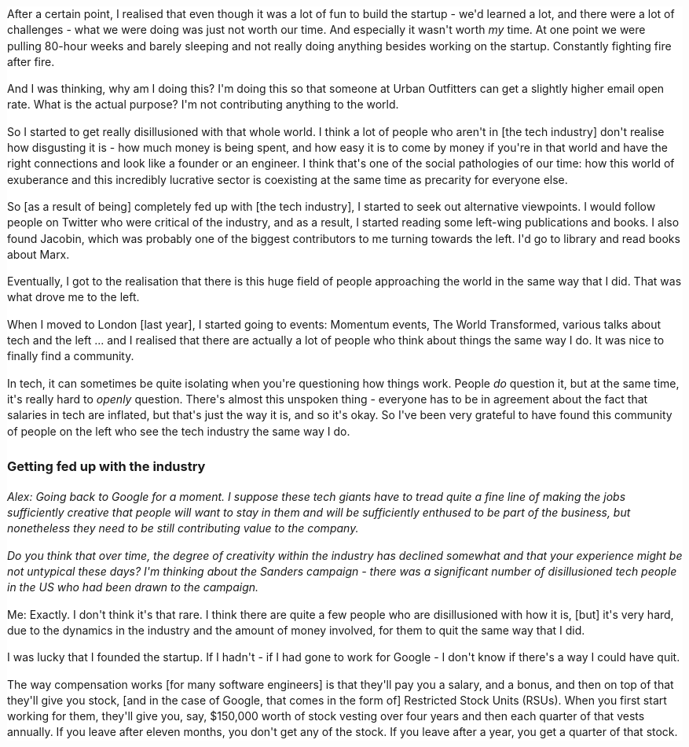 After a certain point, I realised that even though it was a lot of fun to build the startup - we'd learned a lot, and there were a lot of challenges - what we were doing was just not worth our time. And especially it wasn't worth _my_ time. At one point we were pulling 80-hour weeks and barely sleeping and not really doing anything besides working on the startup. Constantly fighting fire after fire.

And I was thinking, why am I doing this? I'm doing this so that someone at Urban Outfitters can get a slightly higher email open rate. What is the actual purpose? I'm not contributing anything to the world.

So I started to get really disillusioned with that whole world. I think a lot of people who aren't in \[the tech industry\] don't realise how disgusting it is - how much money is being spent, and how easy it is to come by money if you're in that world and have the right connections and look like a founder or an engineer. I think that's one of the social pathologies of our time: how this world of exuberance and this incredibly lucrative sector is coexisting at the same time as precarity for everyone else.

So \[as a result of being\] completely fed up with \[the tech industry\], I started to seek out alternative viewpoints. I would follow people on Twitter who were critical of the industry, and as a result, I started reading some left-wing publications and books. I also found Jacobin, which was probably one of the biggest contributors to me turning towards the left. I'd go to library and read books about Marx.

Eventually, I got to the realisation that there is this huge field of people approaching the world in the same way that I did. That was what drove me to the left.

When I moved to London \[last year\], I started going to events: Momentum events, The World Transformed, various talks about tech and the left ... and I realised that there are actually a lot of people who think about things the same way I do. It was nice to finally find a community.

In tech, it can sometimes be quite isolating when you're questioning how things work. People _do_ question it, but at the same time, it's really hard to _openly_ question. There's almost this unspoken thing - everyone has to be in agreement about the fact that salaries in tech are inflated, but that's just the way it is, and so it's okay. So I've been very grateful to have found this community of people on the left who see the tech industry the same way I do.

### Getting fed up with the industry

_Alex: Going back to Google for a moment. I suppose these tech giants have to tread quite a fine line of making the jobs sufficiently creative that people will want to stay in them and will be sufficiently enthused to be part of the business, but nonetheless they need to be still contributing value to the company._

_Do you think that over time, the degree of creativity within the industry has declined somewhat and that your experience might be not untypical these days? I'm thinking about the Sanders campaign - there was a significant number of disillusioned tech people in the US who had been drawn to the campaign._

Me: Exactly. I don't think it's that rare. I think there are quite a few people who are disillusioned with how it is, \[but\] it's very hard, due to the dynamics in the industry and the amount of money involved, for them to quit the same way that I did.

I was lucky that I founded the startup. If I hadn't - if I had gone to work for Google - I don't know if there's a way I could have quit.

The way compensation works \[for many software engineers\] is that they'll pay you a salary, and a bonus, and then on top of that they'll give you stock, \[and in the case of Google, that comes in the form of\] Restricted Stock Units (RSUs). When you first start working for them, they'll give you, say, $150,000 worth of stock vesting over four years and then each quarter of that vests annually. If you leave after eleven months, you don't get any of the stock. If you leave after a year, you get a quarter of that stock.
